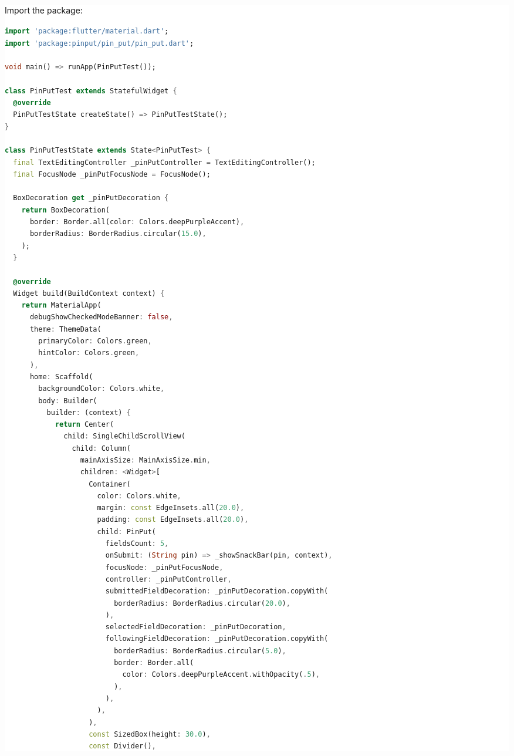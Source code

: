 Import the package:

```dart
import 'package:flutter/material.dart';
import 'package:pinput/pin_put/pin_put.dart';

void main() => runApp(PinPutTest());

class PinPutTest extends StatefulWidget {
  @override
  PinPutTestState createState() => PinPutTestState();
}

class PinPutTestState extends State<PinPutTest> {
  final TextEditingController _pinPutController = TextEditingController();
  final FocusNode _pinPutFocusNode = FocusNode();

  BoxDecoration get _pinPutDecoration {
    return BoxDecoration(
      border: Border.all(color: Colors.deepPurpleAccent),
      borderRadius: BorderRadius.circular(15.0),
    );
  }

  @override
  Widget build(BuildContext context) {
    return MaterialApp(
      debugShowCheckedModeBanner: false,
      theme: ThemeData(
        primaryColor: Colors.green,
        hintColor: Colors.green,
      ),
      home: Scaffold(
        backgroundColor: Colors.white,
        body: Builder(
          builder: (context) {
            return Center(
              child: SingleChildScrollView(
                child: Column(
                  mainAxisSize: MainAxisSize.min,
                  children: <Widget>[
                    Container(
                      color: Colors.white,
                      margin: const EdgeInsets.all(20.0),
                      padding: const EdgeInsets.all(20.0),
                      child: PinPut(
                        fieldsCount: 5,
                        onSubmit: (String pin) => _showSnackBar(pin, context),
                        focusNode: _pinPutFocusNode,
                        controller: _pinPutController,
                        submittedFieldDecoration: _pinPutDecoration.copyWith(
                          borderRadius: BorderRadius.circular(20.0),
                        ),
                        selectedFieldDecoration: _pinPutDecoration,
                        followingFieldDecoration: _pinPutDecoration.copyWith(
                          borderRadius: BorderRadius.circular(5.0),
                          border: Border.all(
                            color: Colors.deepPurpleAccent.withOpacity(.5),
                          ),
                        ),
                      ),
                    ),
                    const SizedBox(height: 30.0),
                    const Divider(),
```